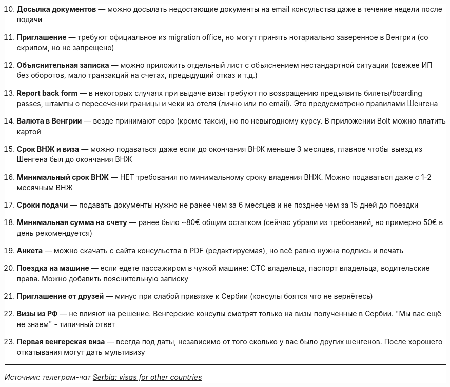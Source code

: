 10. **Досылка документов** — можно досылать недостающие документы на email консульства даже в течение недели после подачи

11. **Приглашение** — требуют официальное из migration office, но могут принять нотариально заверенное в Венгрии (со скрипом, но не запрещено)

12. **Объяснительная записка** — можно приложить отдельный лист с объяснением нестандартной ситуации (свежее ИП без оборотов, мало транзакций на счетах, предыдущий отказ и т.д.)

13. **Report back form** — в некоторых случаях при выдаче визы требуют по возвращению предъявить билеты/boarding passes, штампы о пересечении границы и чеки из отеля (лично или по email). Это предусмотрено правилами Шенгена

14. **Валюта в Венгрии** — везде принимают евро (кроме такси), но по невыгодному курсу. В приложении Bolt можно платить картой

15. **Срок ВНЖ и виза** — можно подаваться даже если до окончания ВНЖ меньше 3 месяцев, главное чтобы выезд из Шенгена был до окончания ВНЖ

16. **Минимальный срок ВНЖ** — НЕТ требования по минимальному сроку владения ВНЖ. Можно подаваться даже с 1-2 месячным ВНЖ

17. **Сроки подачи** — подавать документы нужно не ранее чем за 6 месяцев и не позднее чем за 15 дней до поездки

18. **Минимальная сумма на счету** — ранее было ~80€ общим остатком (сейчас убрали из требований, но примерно 50€ в день рекомендуется)

19. **Анкета** — можно скачать с сайта консульства в PDF (редактируемая), но всё равно нужна подпись и печать

20. **Поездка на машине** — если едете пассажиром в чужой машине: СТС владельца, паспорт владельца, водительские права. Можно добавить пояснительную записку

21. **Приглашение от друзей** — минус при слабой привязке к Сербии (консулы боятся что не вернётесь)

22. **Визы из РФ** — не влияют на решение. Венгерские консулы смотрят только на визы полученные в Сербии. "Мы вас ещё не знаем" - типичный ответ

23. **Первая венгерская виза** — всегда под даты, независимо от того сколько у вас было других шенгенов. После хорошего откатывания могут дать мультивизу

---
*Источник: телеграм-чат [Serbia: visas for other countries](https://t.me/+fIZUn78R5SUzYjhi)*
